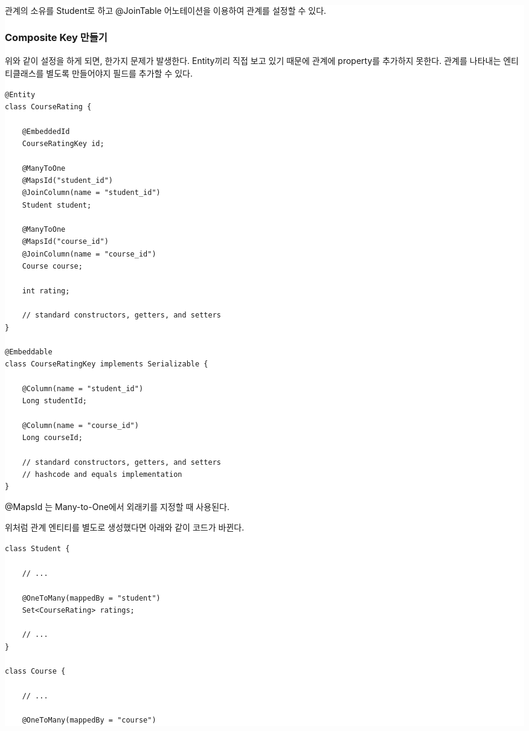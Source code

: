 관계의 소유를 Student로 하고 @JoinTable 어노테이션을 이용하여 관계를 설정할 수 있다.

 

### Composite Key 만들기

위와 같이 설정을 하게 되면, 한가지 문제가 발생한다. Entity끼리 직접 보고 있기 때문에 관계에 property를 추가하지 못한다. 관계를 나타내는 엔티티클래스를 별도록 만들어야지 필드를 추가할 수 있다.

 

```
@Entity
class CourseRating {
 
    @EmbeddedId
    CourseRatingKey id;
 
    @ManyToOne
    @MapsId("student_id")
    @JoinColumn(name = "student_id")
    Student student;
 
    @ManyToOne
    @MapsId("course_id")
    @JoinColumn(name = "course_id")
    Course course;
 
    int rating;
     
    // standard constructors, getters, and setters
}

@Embeddable
class CourseRatingKey implements Serializable {
 
    @Column(name = "student_id")
    Long studentId;
 
    @Column(name = "course_id")
    Long courseId;
 
    // standard constructors, getters, and setters
    // hashcode and equals implementation
}
```

@MapsId 는 Many-to-One에서 외래키를 지정할 때 사용된다.

 

위처럼 관계 엔티티를 별도로 생성했다면 아래와 같이 코드가 바뀐다.

```
class Student {
 
    // ...
 
    @OneToMany(mappedBy = "student")
    Set<CourseRating> ratings;
 
    // ...
}
 
class Course {
 
    // ...
 
    @OneToMany(mappedBy = "course")
```